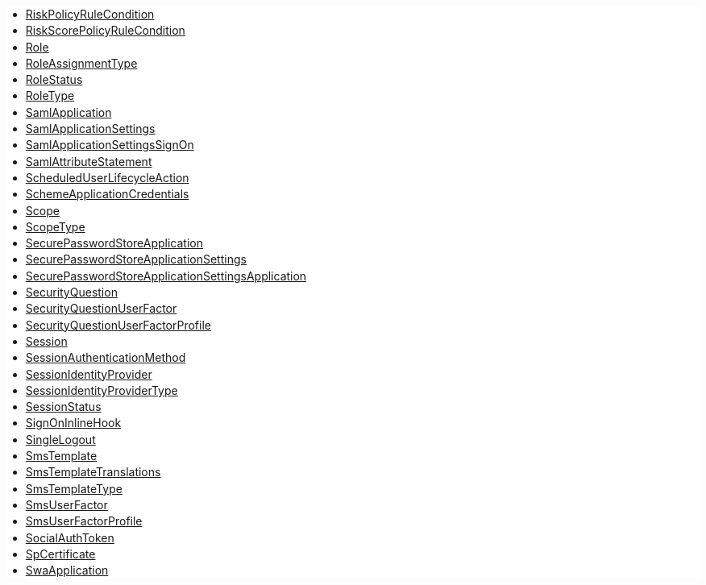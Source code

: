  - [RiskPolicyRuleCondition](docs/RiskPolicyRuleCondition.md)
 - [RiskScorePolicyRuleCondition](docs/RiskScorePolicyRuleCondition.md)
 - [Role](docs/Role.md)
 - [RoleAssignmentType](docs/RoleAssignmentType.md)
 - [RoleStatus](docs/RoleStatus.md)
 - [RoleType](docs/RoleType.md)
 - [SamlApplication](docs/SamlApplication.md)
 - [SamlApplicationSettings](docs/SamlApplicationSettings.md)
 - [SamlApplicationSettingsSignOn](docs/SamlApplicationSettingsSignOn.md)
 - [SamlAttributeStatement](docs/SamlAttributeStatement.md)
 - [ScheduledUserLifecycleAction](docs/ScheduledUserLifecycleAction.md)
 - [SchemeApplicationCredentials](docs/SchemeApplicationCredentials.md)
 - [Scope](docs/Scope.md)
 - [ScopeType](docs/ScopeType.md)
 - [SecurePasswordStoreApplication](docs/SecurePasswordStoreApplication.md)
 - [SecurePasswordStoreApplicationSettings](docs/SecurePasswordStoreApplicationSettings.md)
 - [SecurePasswordStoreApplicationSettingsApplication](docs/SecurePasswordStoreApplicationSettingsApplication.md)
 - [SecurityQuestion](docs/SecurityQuestion.md)
 - [SecurityQuestionUserFactor](docs/SecurityQuestionUserFactor.md)
 - [SecurityQuestionUserFactorProfile](docs/SecurityQuestionUserFactorProfile.md)
 - [Session](docs/Session.md)
 - [SessionAuthenticationMethod](docs/SessionAuthenticationMethod.md)
 - [SessionIdentityProvider](docs/SessionIdentityProvider.md)
 - [SessionIdentityProviderType](docs/SessionIdentityProviderType.md)
 - [SessionStatus](docs/SessionStatus.md)
 - [SignOnInlineHook](docs/SignOnInlineHook.md)
 - [SingleLogout](docs/SingleLogout.md)
 - [SmsTemplate](docs/SmsTemplate.md)
 - [SmsTemplateTranslations](docs/SmsTemplateTranslations.md)
 - [SmsTemplateType](docs/SmsTemplateType.md)
 - [SmsUserFactor](docs/SmsUserFactor.md)
 - [SmsUserFactorProfile](docs/SmsUserFactorProfile.md)
 - [SocialAuthToken](docs/SocialAuthToken.md)
 - [SpCertificate](docs/SpCertificate.md)
 - [SwaApplication](docs/SwaApplication.md)
